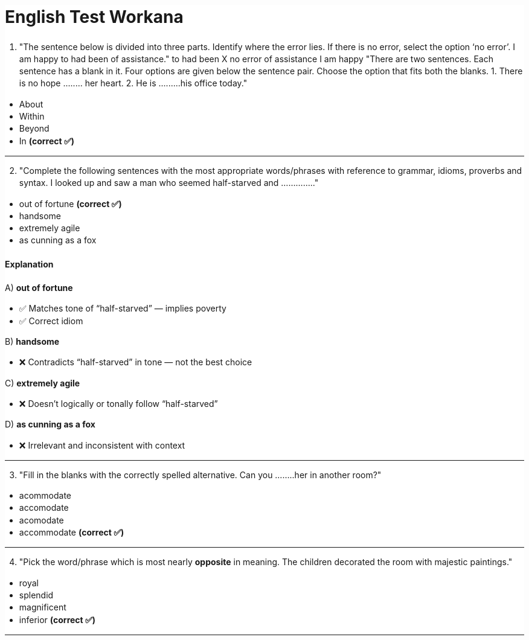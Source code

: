 # English Test Workana

1) "The sentence below is divided into three parts. Identify where the error lies. If there is no error, select the option ‘no error’. I am happy to had been of assistance." to had been X no error of assistance I am happy "There are two sentences. Each sentence has a blank in it. Four options are given below the sentence pair. Choose the option that fits both the blanks. 1. There is no hope ........ her heart. 2. He is .........his office today." 

- About 
- Within 
- Beyond 
- In **(correct ✅)**

---

2) "Complete the following sentences with the most appropriate words/phrases with reference to grammar, idioms, proverbs and syntax. I looked up and saw a man who seemed half-starved and ………….." 

- out of fortune **(correct ✅)**
- handsome 
- extremely agile 
- as cunning as a fox

#### Explanation

A) **out of fortune** 
- ✅ Matches tone of “half-starved” — implies poverty
- ✅ Correct idiom

B) **handsome**
- ❌ Contradicts “half-starved” in tone — not the best choice

C) **extremely agile**
- ❌ Doesn’t logically or tonally follow “half-starved”

D) **as cunning as a fox**
- ❌ Irrelevant and inconsistent with context

---

3) "Fill in the blanks with the correctly spelled alternative. Can you ……..her in another room?" 

- acommodate 
- accomodate 
- acomodate
- accommodate **(correct ✅)**

---

4) "Pick the word/phrase which is most nearly **opposite** in meaning. The children decorated the room with majestic paintings." 

- royal 
- splendid 
- magnificent 
- inferior **(correct ✅)**

---